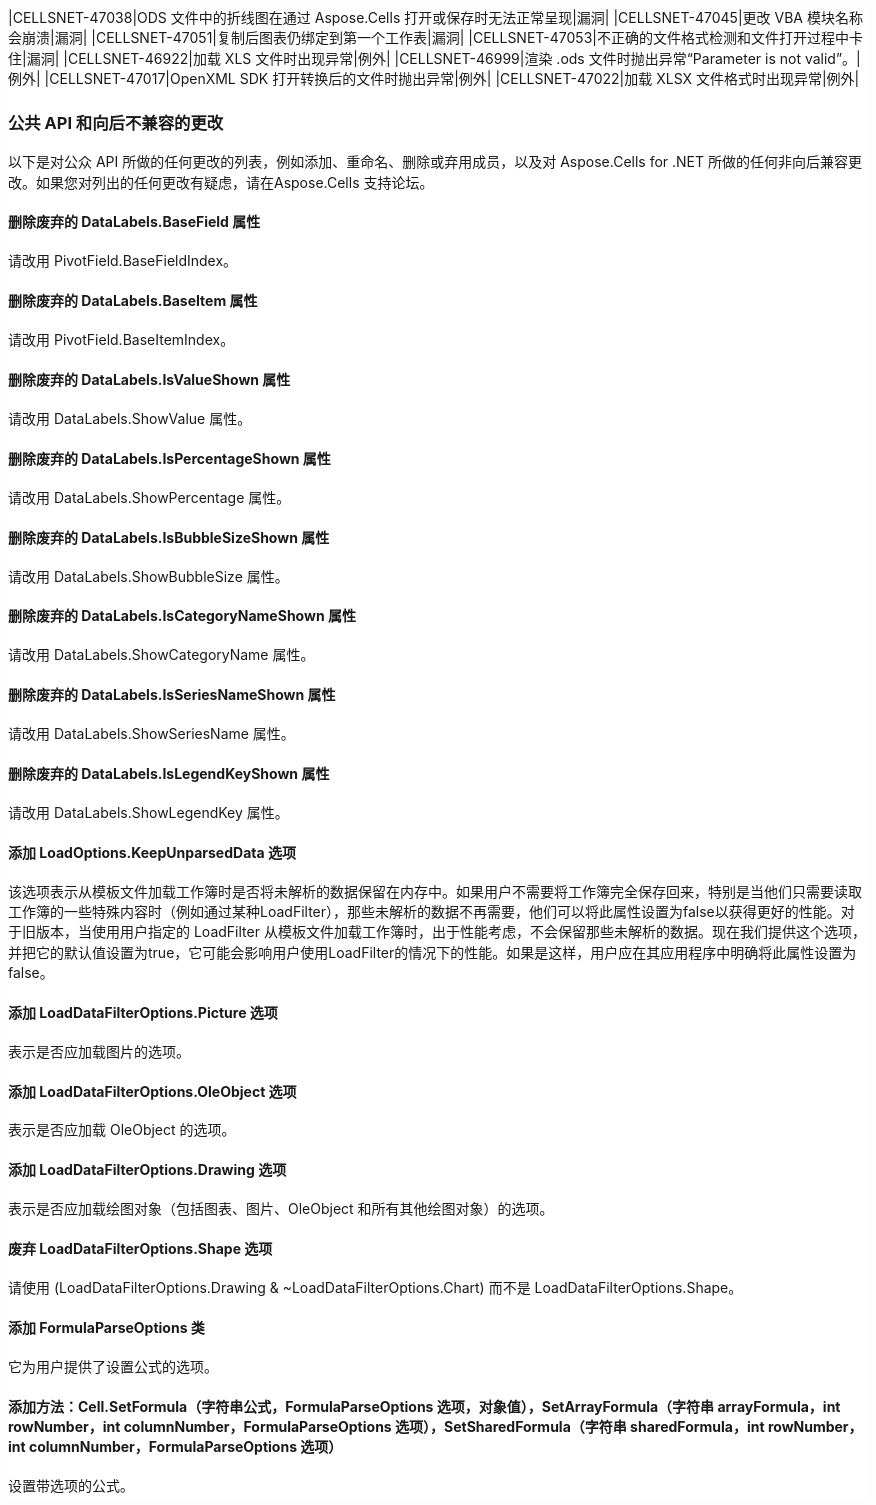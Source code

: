 |CELLSNET-47038|ODS 文件中的折线图在通过 Aspose.Cells 打开或保存时无法正常呈现|漏洞|
|CELLSNET-47045|更改 VBA 模块名称会崩溃|漏洞|
|CELLSNET-47051|复制后图表仍绑定到第一个工作表|漏洞|
|CELLSNET-47053|不正确的文件格式检测和文件打开过程中卡住|漏洞|
|CELLSNET-46922|加载 XLS 文件时出现异常|例外|
|CELLSNET-46999|渲染 .ods 文件时抛出异常“Parameter is not valid”。|例外|
|CELLSNET-47017|OpenXML SDK 打开转换后的文件时抛出异常|例外|
|CELLSNET-47022|加载 XLSX 文件格式时出现异常|例外|
### **公共 API 和向后不兼容的更改**
以下是对公众 API 所做的任何更改的列表，例如添加、重命名、删除或弃用成员，以及对 Aspose.Cells for .NET 所做的任何非向后兼容更改。如果您对列出的任何更改有疑虑，请在Aspose.Cells 支持论坛。
#### **删除废弃的 DataLabels.BaseField 属性**
请改用 PivotField.BaseFieldIndex。
#### **删除废弃的 DataLabels.BaseItem 属性**
请改用 PivotField.BaseItemIndex。
#### **删除废弃的 DataLabels.IsValueShown 属性**
请改用 DataLabels.ShowValue 属性。
#### **删除废弃的 DataLabels.IsPercentageShown 属性**
请改用 DataLabels.ShowPercentage 属性。
#### **删除废弃的 DataLabels.IsBubbleSizeShown 属性**
请改用 DataLabels.ShowBubbleSize 属性。
#### **删除废弃的 DataLabels.IsCategoryNameShown 属性**
请改用 DataLabels.ShowCategoryName 属性。
#### **删除废弃的 DataLabels.IsSeriesNameShown 属性**
请改用 DataLabels.ShowSeriesName 属性。
#### **删除废弃的 DataLabels.IsLegendKeyShown 属性**
请改用 DataLabels.ShowLegendKey 属性。
#### **添加 LoadOptions.KeepUnparsedData 选项**
该选项表示从模板文件加载工作簿时是否将未解析的数据保留在内存中。如果用户不需要将工作簿完全保存回来，特别是当他们只需要读取工作簿的一些特殊内容时（例如通过某种LoadFilter），那些未解析的数据不再需要，他们可以将此属性设置为false以获得更好的性能。对于旧版本，当使用用户指定的 LoadFilter 从模板文件加载工作簿时，出于性能考虑，不会保留那些未解析的数据。现在我们提供这个选项，并把它的默认值设置为true，它可能会影响用户使用LoadFilter的情况下的性能。如果是这样，用户应在其应用程序中明确将此属性设置为 false。
#### **添加 LoadDataFilterOptions.Picture 选项**
表示是否应加载图片的选项。
#### **添加 LoadDataFilterOptions.OleObject 选项**
表示是否应加载 OleObject 的选项。
#### **添加 LoadDataFilterOptions.Drawing 选项**
表示是否应加载绘图对象（包括图表、图片、OleObject 和所有其他绘图对象）的选项。
#### **废弃 LoadDataFilterOptions.Shape 选项**
请使用 (LoadDataFilterOptions.Drawing & ~LoadDataFilterOptions.Chart) 而不是 LoadDataFilterOptions.Shape。
#### **添加 FormulaParseOptions 类**
它为用户提供了设置公式的选项。
#### **添加方法：Cell.SetFormula（字符串公式，FormulaParseOptions 选项，对象值），SetArrayFormula（字符串 arrayFormula，int rowNumber，int columnNumber，FormulaParseOptions 选项），SetSharedFormula（字符串 sharedFormula，int rowNumber，int columnNumber，FormulaParseOptions 选项）**
设置带选项的公式。